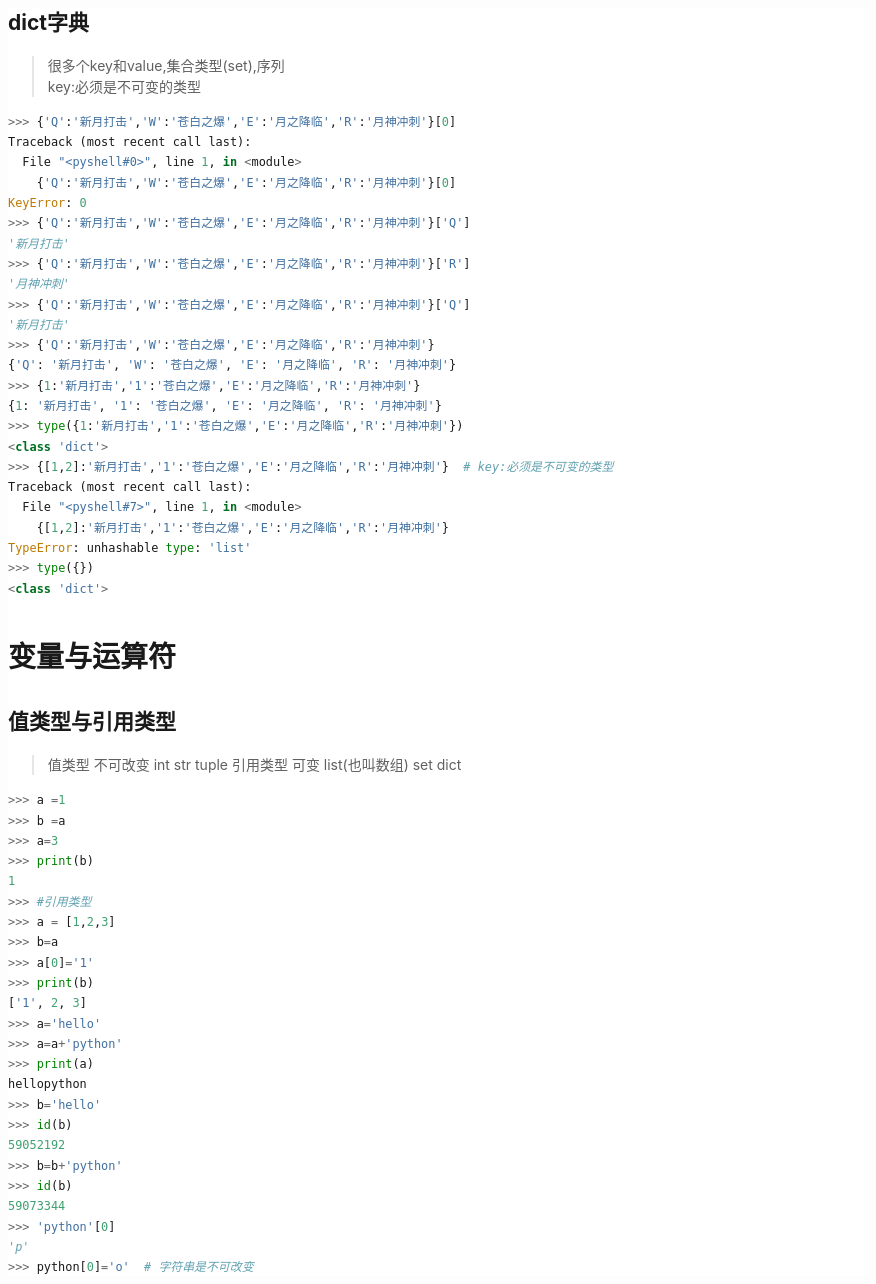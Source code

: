 ## dict字典
> 很多个key和value,集合类型(set),序列  
> key:必须是不可变的类型  

```python
>>> {'Q':'新月打击','W':'苍白之爆','E':'月之降临','R':'月神冲刺'}[0]
Traceback (most recent call last):
  File "<pyshell#0>", line 1, in <module>
    {'Q':'新月打击','W':'苍白之爆','E':'月之降临','R':'月神冲刺'}[0]
KeyError: 0
>>> {'Q':'新月打击','W':'苍白之爆','E':'月之降临','R':'月神冲刺'}['Q']
'新月打击'
>>> {'Q':'新月打击','W':'苍白之爆','E':'月之降临','R':'月神冲刺'}['R']
'月神冲刺'
>>> {'Q':'新月打击','W':'苍白之爆','E':'月之降临','R':'月神冲刺'}['Q']
'新月打击'
>>> {'Q':'新月打击','W':'苍白之爆','E':'月之降临','R':'月神冲刺'}
{'Q': '新月打击', 'W': '苍白之爆', 'E': '月之降临', 'R': '月神冲刺'}
>>> {1:'新月打击','1':'苍白之爆','E':'月之降临','R':'月神冲刺'}
{1: '新月打击', '1': '苍白之爆', 'E': '月之降临', 'R': '月神冲刺'}
>>> type({1:'新月打击','1':'苍白之爆','E':'月之降临','R':'月神冲刺'})
<class 'dict'>
>>> {[1,2]:'新月打击','1':'苍白之爆','E':'月之降临','R':'月神冲刺'}  # key:必须是不可变的类型
Traceback (most recent call last):
  File "<pyshell#7>", line 1, in <module>
    {[1,2]:'新月打击','1':'苍白之爆','E':'月之降临','R':'月神冲刺'}
TypeError: unhashable type: 'list'
>>> type({})
<class 'dict'>
```

# 变量与运算符

## 值类型与引用类型
> 值类型   不可改变 int str tuple
> 引用类型  可变    list(也叫数组)  set dict

```python
>>> a =1
>>> b =a
>>> a=3
>>> print(b)
1
>>> #引用类型
>>> a = [1,2,3]
>>> b=a
>>> a[0]='1'
>>> print(b)
['1', 2, 3]
>>> a='hello'
>>> a=a+'python'
>>> print(a)
hellopython
>>> b='hello'
>>> id(b)
59052192
>>> b=b+'python'
>>> id(b)
59073344
>>> 'python'[0]
'p'
>>> python[0]='o'  # 字符串是不可改变
```